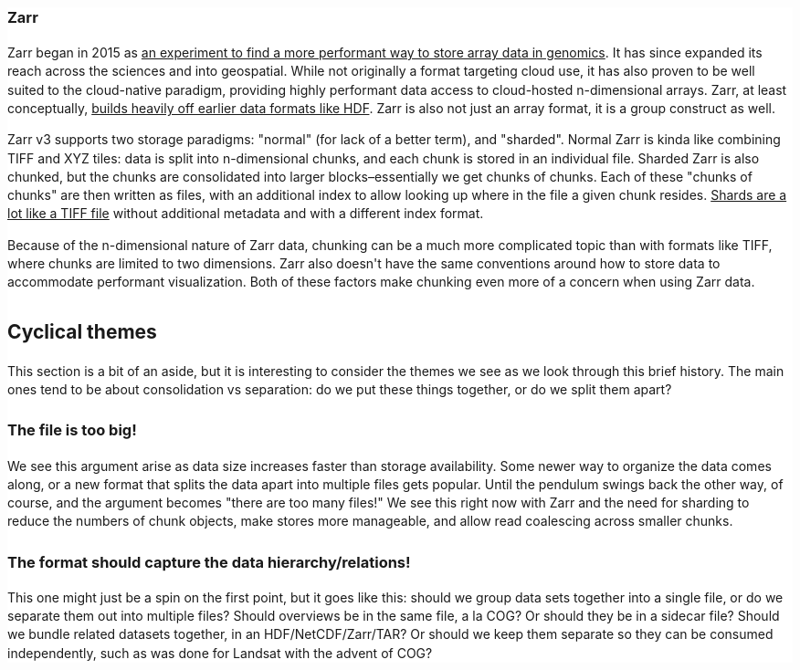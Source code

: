 ### Zarr

Zarr began in 2015 as [an experiment to find a more performant way to store
array data in
genomics](https://alimanfoo.github.io/2016/04/14/to-hdf5-and-beyond.html). It
has since expanded its reach across the sciences and into geospatial. While not
originally a format targeting cloud use, it has also proven to be well suited
to the cloud-native paradigm, providing highly performant data access to
cloud-hosted n-dimensional arrays. Zarr, at least conceptually, [builds heavily
off earlier data formats like
HDF](https://earthmover.io/blog/fundamentals-what-is-cloud-optimized-scientific-data).
Zarr is also not just an array format, it is a group construct as well.

Zarr v3 supports two storage paradigms: "normal" (for lack of a better term),
and "sharded". Normal Zarr is kinda like combining TIFF and XYZ tiles: data is
split into n-dimensional chunks, and each chunk is stored in an individual
file. Sharded Zarr is also chunked, but the chunks are consolidated into larger
blocks–essentially we get chunks of chunks. Each of these "chunks of chunks"
are then written as files, with an additional index to allow looking up where
in the file a given chunk resides. [Shards are a lot like a TIFF
file](zarr-cog#cog-and-zarr)
without additional metadata and with a different index format.

Because of the n-dimensional nature of Zarr data, chunking can be a much more
complicated topic than with formats like TIFF, where chunks are limited to two
dimensions. Zarr also doesn't have the same conventions around how to store
data to accommodate performant visualization. Both of these factors make
chunking even more of a concern when using Zarr data.

## Cyclical themes

This section is a bit of an aside, but it is interesting to consider the themes
we see as we look through this brief history. The main ones tend to be about
consolidation vs separation: do we put these things together, or do we split
them apart?

### The file is too big!

We see this argument arise as data size increases faster than storage
availability. Some newer way to organize the data comes along, or a new format
that splits the data apart into multiple files gets popular. Until the pendulum
swings back the other way, of course, and the argument becomes "there are too
many files!" We see this right now with Zarr and the need for sharding to
reduce the numbers of chunk objects, make stores more manageable, and allow
read coalescing across smaller chunks.

### The format should capture the data hierarchy/relations!

This one might just be a spin on the first point, but it goes like this: should
we group data sets together into a single file, or do we separate them out into
multiple files? Should overviews be in the same file, a la COG? Or should they
be in a sidecar file? Should we bundle related datasets together, in an
HDF/NetCDF/Zarr/TAR? Or should we keep them separate so they can be consumed
independently, such as was done for Landsat with the advent of COG?
